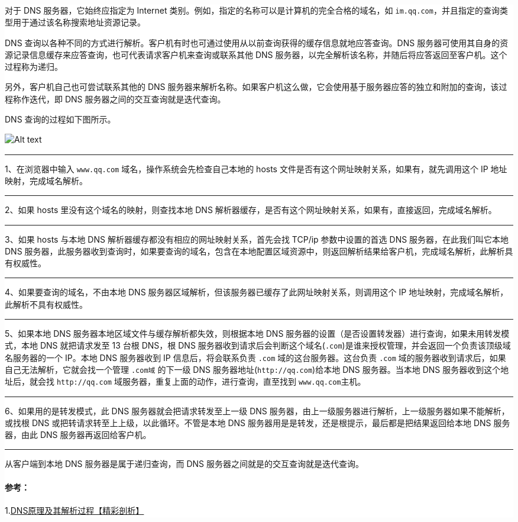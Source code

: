 对于 DNS 服务器，它始终应指定为 Internet 类别。例如，指定的名称可以是计算机的完全合格的域名，如 `im.qq.com`，并且指定的查询类型用于通过该名称搜索地址资源记录。

DNS 查询以各种不同的方式进行解析。客户机有时也可通过使用从以前查询获得的缓存信息就地应答查询。DNS 服务器可使用其自身的资源记录信息缓存来应答查询，也可代表请求客户机来查询或联系其他 DNS 服务器，以完全解析该名称，并随后将应答返回至客户机。这个过程称为递归。

另外，客户机自己也可尝试联系其他的 DNS 服务器来解析名称。如果客户机这么做，它会使用基于服务器应答的独立和附加的查询，该过程称作迭代，即 DNS 服务器之间的交互查询就是迭代查询。

DNS 查询的过程如下图所示。

![Alt text](./dns-6.jpg)

- --
1、在浏览器中输入 `www.qq.com` 域名，操作系统会先检查自己本地的 hosts 文件是否有这个网址映射关系，如果有，就先调用这个 IP 地址映射，完成域名解析。
- --
2、如果 hosts 里没有这个域名的映射，则查找本地 DNS 解析器缓存，是否有这个网址映射关系，如果有，直接返回，完成域名解析。
- --
3、如果 hosts 与本地 DNS 解析器缓存都没有相应的网址映射关系，首先会找 TCP/ip 参数中设置的首选 DNS 服务器，在此我们叫它本地 DNS 服务器，此服务器收到查询时，如果要查询的域名，包含在本地配置区域资源中，则返回解析结果给客户机，完成域名解析，此解析具有权威性。
- --
4、如果要查询的域名，不由本地 DNS 服务器区域解析，但该服务器已缓存了此网址映射关系，则调用这个 IP 地址映射，完成域名解析，此解析不具有权威性。
- --
5、如果本地 DNS 服务器本地区域文件与缓存解析都失效，则根据本地 DNS 服务器的设置（是否设置转发器）进行查询，如果未用转发模式，本地 DNS 就把请求发至 13 台根 DNS，根 DNS 服务器收到请求后会判断这个域名(`.com`)是谁来授权管理，并会返回一个负责该顶级域名服务器的一个 IP。本地 DNS 服务器收到 IP 信息后，将会联系负责 `.com` 域的这台服务器。这台负责 `.com` 域的服务器收到请求后，如果自己无法解析，它就会找一个管理 `.com域` 的下一级 DNS 服务器地址(`http://qq.com`)给本地 DNS 服务器。当本地 DNS 服务器收到这个地址后，就会找 `http://qq.com` 域服务器，重复上面的动作，进行查询，直至找到 `www.qq.com`主机。
- --
6、如果用的是转发模式，此 DNS 服务器就会把请求转发至上一级 DNS 服务器，由上一级服务器进行解析，上一级服务器如果不能解析，或找根 DNS 或把转请求转至上上级，以此循环。不管是本地 DNS 服务器用是是转发，还是根提示，最后都是把结果返回给本地 DNS 服务器，由此 DNS 服务器再返回给客户机。
- --

从客户端到本地 DNS 服务器是属于递归查询，而 DNS 服务器之间就是的交互查询就是迭代查询。

#### 参考：

1.[DNS原理及其解析过程【精彩剖析】](http://blog.51cto.com/369369/812889)